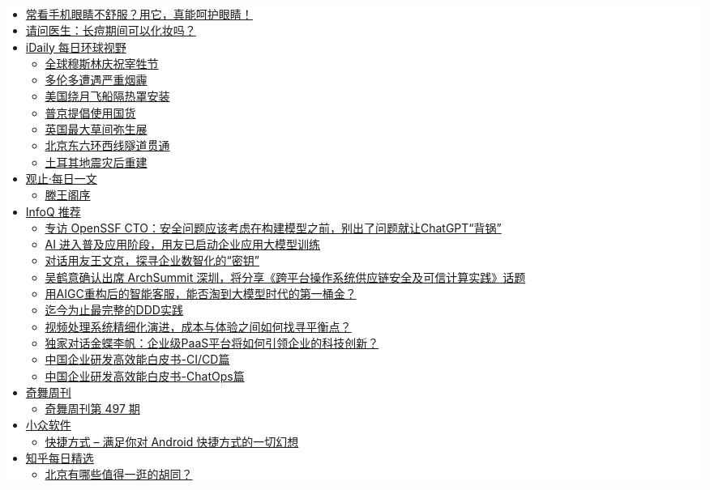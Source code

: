  - [常看手机眼睛不舒服？用它，真能呵护眼睛！](http://weixin.sogou.com/weixin?type=2&query=%E4%B8%81%E9%A6%99%E5%8C%BB%E7%94%9F+%E5%B8%B8%E7%9C%8B%E6%89%8B%E6%9C%BA%E7%9C%BC%E7%9D%9B%E4%B8%8D%E8%88%92%E6%9C%8D%EF%BC%9F%E7%94%A8%E5%AE%83%EF%BC%8C%E7%9C%9F%E8%83%BD%E5%91%B5%E6%8A%A4%E7%9C%BC%E7%9D%9B%EF%BC%81)
  - [请问医生：长痘期间可以化妆吗？](http://weixin.sogou.com/weixin?type=2&query=%E4%B8%81%E9%A6%99%E5%8C%BB%E7%94%9F+%E8%AF%B7%E9%97%AE%E5%8C%BB%E7%94%9F%EF%BC%9A%E9%95%BF%E7%97%98%E6%9C%9F%E9%97%B4%E5%8F%AF%E4%BB%A5%E5%8C%96%E5%A6%86%E5%90%97%EF%BC%9F)
- [iDaily 每日环球视野](https://docs.rsshub.app)
  - [全球穆斯林庆祝宰牲节](https://m.idai.ly/se/9c34u2)
  - [多伦多遭遇严重烟霾](https://m.idai.ly/se/1bb092)
  - [美国绕月飞船隔热罩安装](https://m.idai.ly/se/3dbMX8)
  - [普京提倡使用国货](https://m.idai.ly/se/2e1gpl)
  - [英国最大草间弥生展](https://m.idai.ly/se/725ZPH)
  - [北京东六环西线隧道贯通](https://m.idai.ly/se/8397VD)
  - [土耳其地震灾后重建](https://m.idai.ly/se/d7bDbp)
- [观止·每日一文](https://meiriyiwen.com)
  - [滕王阁序](https://meiriyiwen.com?20230701)
- [InfoQ 推荐](https://www.infoq.cn)
  - [专访 OpenSSF CTO：安全问题应该考虑在构建模型之前，别出了问题就让ChatGPT“背锅”](https://www.infoq.cn/article/dalIGpeiZNB8m93pPGti)
  - [AI 进入普及应用阶段，用友已启动企业应用大模型训练](https://www.infoq.cn/article/UNmAT4eReyYCOISHbrTc)
  - [对话用友王文京，探寻企业数智化的“密钥”](https://www.infoq.cn/article/6VTpWz3EvXRBzzAwhZsr)
  - [吴鹤意确认出席 ArchSummit 深圳，将分享《跨平台操作系统供应链安全及可信计算实践》话题](https://www.infoq.cn/article/9LSkCLAUiipxTNm53OR6)
  - [用AIGC重构后的智能客服，能否淘到大模型时代的第一桶金？](https://www.infoq.cn/article/85UCQYO6sJUC23W1JWBu)
  - [迄今为止最完整的DDD实践](https://www.infoq.cn/article/e448ac374baae7612d7cd057d)
  - [视频处理系统精细化演进，成本与体验之间如何找寻平衡点？](https://www.infoq.cn/article/ZozY8uOaKktbamYSmIiU)
  - [独家对话金蝶李帆：企业级PaaS平台将如何引领企业的科技创新？](https://www.infoq.cn/article/M45ssycoZyWGh1P3I3hW)
  - [中国企业研发高效能白皮书-CI/CD篇](https://www.infoq.cn/article/LFa4ESMJOMY66HtTjYsG)
  - [中国企业研发高效能白皮书-ChatOps篇](https://www.infoq.cn/article/R4vwRbrR5DNEPhKei4Kv)
- [奇舞周刊](https://weekly.75.team)
  - [奇舞周刊第 497 期](https://weekly.75.team/issue497.html)
- [小众软件](https://www.appinn.com)
  - [快捷方式 – 满足你对 Android 快捷方式的一切幻想](https://www.appinn.com/syyf-quickpay-for-android/)
- [知乎每日精选](http://www.zhihu.com)
  - [北京有哪些值得一逛的胡同？](http://www.zhihu.com/question/561413213/answer/3096010395?utm_campaign=rss&utm_medium=rss&utm_source=rss&utm_content=title)
